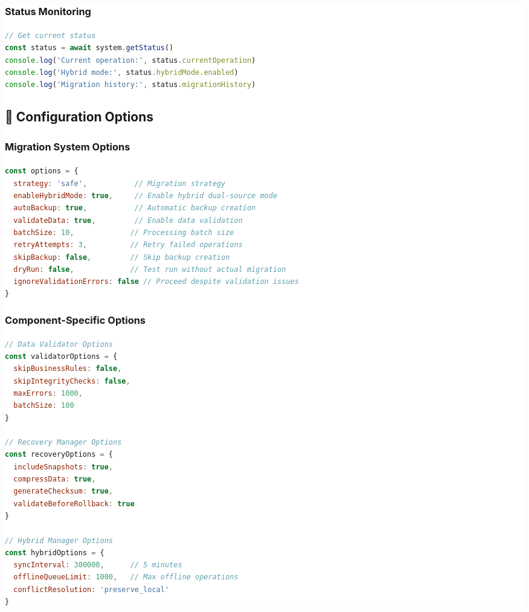 ### Status Monitoring

```javascript
// Get current status
const status = await system.getStatus()
console.log('Current operation:', status.currentOperation)
console.log('Hybrid mode:', status.hybridMode.enabled)
console.log('Migration history:', status.migrationHistory)
```

## 🔧 Configuration Options

### Migration System Options

```javascript
const options = {
  strategy: 'safe',           // Migration strategy
  enableHybridMode: true,     // Enable hybrid dual-source mode
  autoBackup: true,           // Automatic backup creation
  validateData: true,         // Enable data validation
  batchSize: 10,             // Processing batch size
  retryAttempts: 3,          // Retry failed operations
  skipBackup: false,         // Skip backup creation
  dryRun: false,             // Test run without actual migration
  ignoreValidationErrors: false // Proceed despite validation issues
}
```

### Component-Specific Options

```javascript
// Data Validator Options
const validatorOptions = {
  skipBusinessRules: false,
  skipIntegrityChecks: false,
  maxErrors: 1000,
  batchSize: 100
}

// Recovery Manager Options
const recoveryOptions = {
  includeSnapshots: true,
  compressData: true,
  generateChecksum: true,
  validateBeforeRollback: true
}

// Hybrid Manager Options
const hybridOptions = {
  syncInterval: 300000,      // 5 minutes
  offlineQueueLimit: 1000,   // Max offline operations
  conflictResolution: 'preserve_local'
}
```
